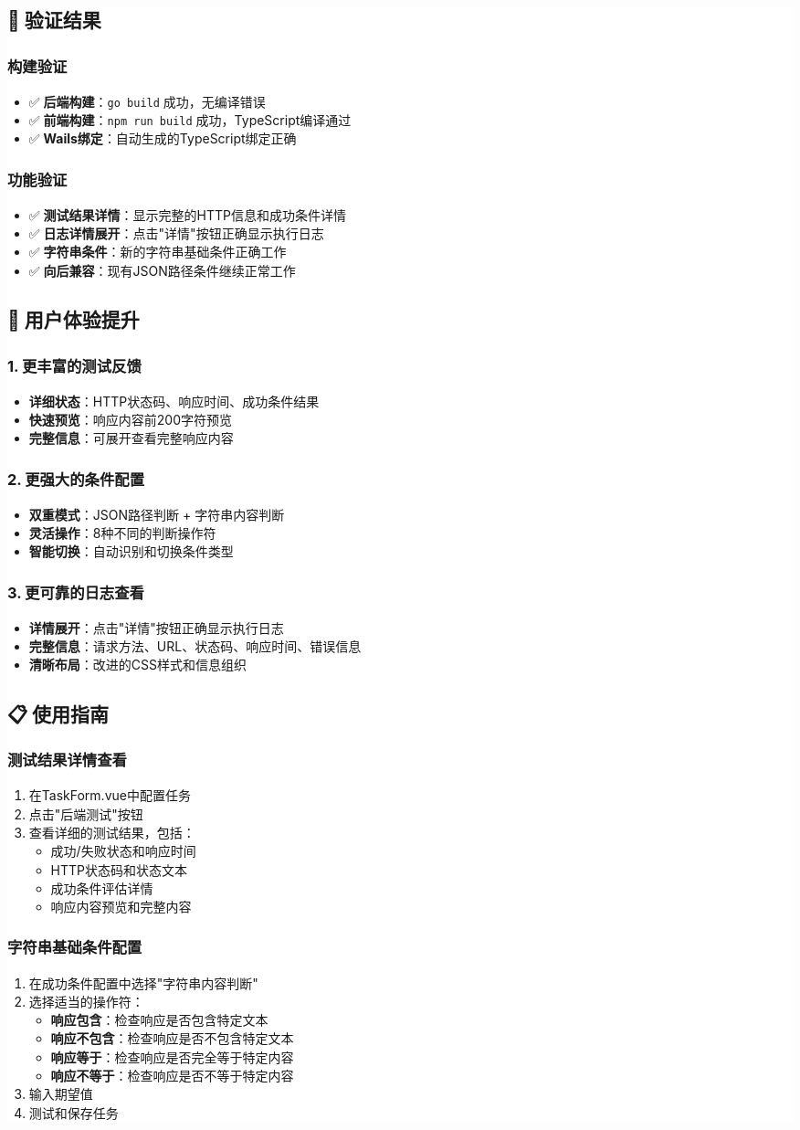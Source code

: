 ## 🧪 验证结果

### 构建验证
- ✅ **后端构建**：`go build` 成功，无编译错误
- ✅ **前端构建**：`npm run build` 成功，TypeScript编译通过
- ✅ **Wails绑定**：自动生成的TypeScript绑定正确

### 功能验证
- ✅ **测试结果详情**：显示完整的HTTP信息和成功条件详情
- ✅ **日志详情展开**：点击"详情"按钮正确显示执行日志
- ✅ **字符串条件**：新的字符串基础条件正确工作
- ✅ **向后兼容**：现有JSON路径条件继续正常工作

## 🚀 用户体验提升

### 1. 更丰富的测试反馈
- **详细状态**：HTTP状态码、响应时间、成功条件结果
- **快速预览**：响应内容前200字符预览
- **完整信息**：可展开查看完整响应内容

### 2. 更强大的条件配置
- **双重模式**：JSON路径判断 + 字符串内容判断
- **灵活操作**：8种不同的判断操作符
- **智能切换**：自动识别和切换条件类型

### 3. 更可靠的日志查看
- **详情展开**：点击"详情"按钮正确显示执行日志
- **完整信息**：请求方法、URL、状态码、响应时间、错误信息
- **清晰布局**：改进的CSS样式和信息组织

## 📋 使用指南

### 测试结果详情查看
1. 在TaskForm.vue中配置任务
2. 点击"后端测试"按钮
3. 查看详细的测试结果，包括：
   - 成功/失败状态和响应时间
   - HTTP状态码和状态文本
   - 成功条件评估详情
   - 响应内容预览和完整内容

### 字符串基础条件配置
1. 在成功条件配置中选择"字符串内容判断"
2. 选择适当的操作符：
   - **响应包含**：检查响应是否包含特定文本
   - **响应不包含**：检查响应是否不包含特定文本
   - **响应等于**：检查响应是否完全等于特定内容
   - **响应不等于**：检查响应是否不等于特定内容
3. 输入期望值
4. 测试和保存任务
